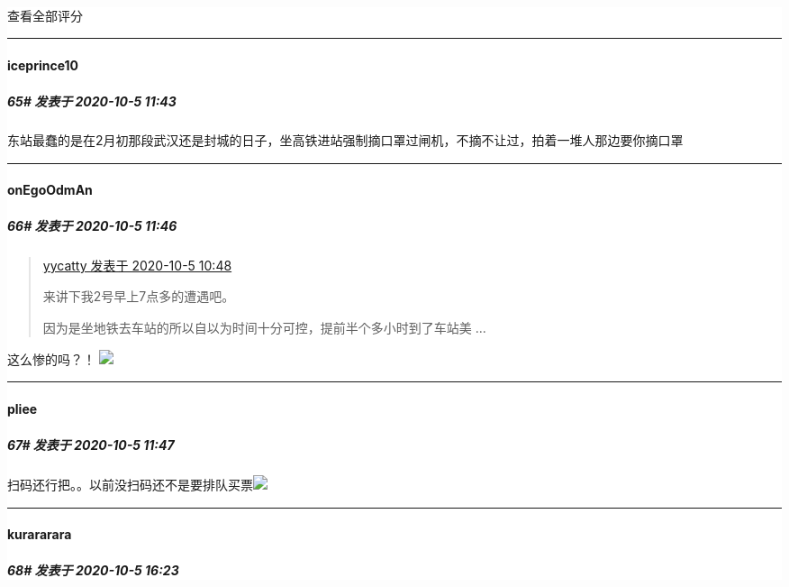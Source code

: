 

查看全部评分






-----

####  iceprince10  
##### 65#       发表于 2020-10-5 11:43




东站最蠢的是在2月初那段武汉还是封城的日子，坐高铁进站强制摘口罩过闸机，不摘不让过，拍着一堆人那边要你摘口罩







-----

####  onEgoOdmAn  
##### 66#       发表于 2020-10-5 11:46



<blockquote><a href="httphttps://bbs.saraba1st.com/2b/forum.php?mod=redirect&amp;goto=findpost&amp;pid=48955664&amp;ptid=1963268" target="_blank">yycatty 发表于 2020-10-5 10:48</a>

来讲下我2号早上7点多的遭遇吧。

因为是坐地铁去车站的所以自以为时间十分可控，提前半个多小时到了车站美 ...</blockquote>
这么惨的吗？！
<img src="https://static.saraba1st.com/image/smiley/face2017/066.png" referrerpolicy="no-referrer">







-----

####  pliee  
##### 67#       发表于 2020-10-5 11:47




扫码还行把。。以前没扫码还不是要排队买票<img src="https://static.saraba1st.com/image/smiley/face2017/004.gif" referrerpolicy="no-referrer">







-----

####  kurararara  
##### 68#       发表于 2020-10-5 16:23
